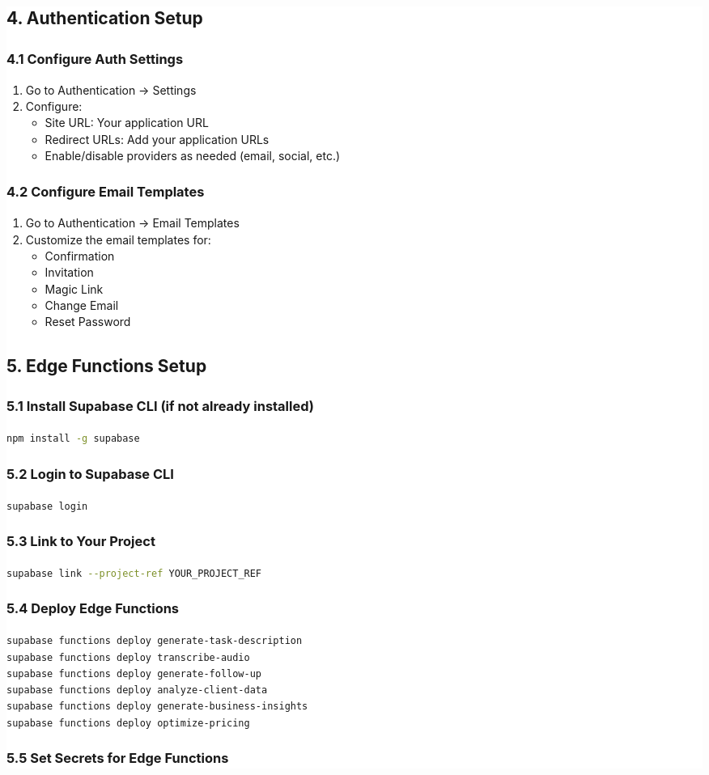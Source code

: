 ## 4. Authentication Setup

### 4.1 Configure Auth Settings

1. Go to Authentication → Settings
2. Configure:
   - Site URL: Your application URL
   - Redirect URLs: Add your application URLs
   - Enable/disable providers as needed (email, social, etc.)

### 4.2 Configure Email Templates

1. Go to Authentication → Email Templates
2. Customize the email templates for:
   - Confirmation
   - Invitation
   - Magic Link
   - Change Email
   - Reset Password

## 5. Edge Functions Setup

### 5.1 Install Supabase CLI (if not already installed)

```bash
npm install -g supabase
```

### 5.2 Login to Supabase CLI

```bash
supabase login
```

### 5.3 Link to Your Project

```bash
supabase link --project-ref YOUR_PROJECT_REF
```

### 5.4 Deploy Edge Functions

```bash
supabase functions deploy generate-task-description
supabase functions deploy transcribe-audio
supabase functions deploy generate-follow-up
supabase functions deploy analyze-client-data
supabase functions deploy generate-business-insights
supabase functions deploy optimize-pricing
```

### 5.5 Set Secrets for Edge Functions
